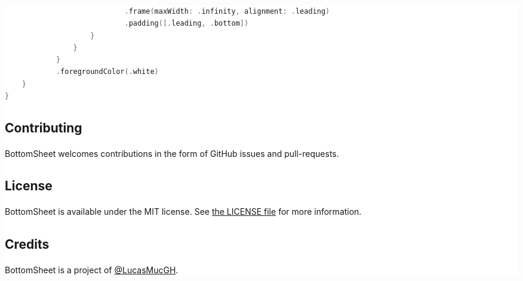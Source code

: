 ```swift
                            .frame(maxWidth: .infinity, alignment: .leading)
                            .padding([.leading, .bottom])
                    }
                }
            }
            .foregroundColor(.white)
    }
}
```

## Contributing

BottomSheet welcomes contributions in the form of GitHub issues and pull-requests.

## License

BottomSheet is available under the MIT license. See [the LICENSE file](LICENSE.txt) for more information.

## Credits

BottomSheet is a project of [@LucasMucGH](https://github.com/LucasMucGH).
